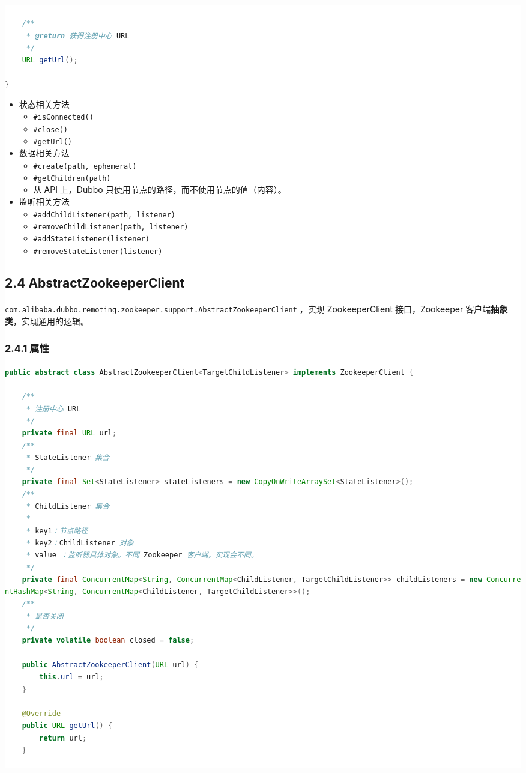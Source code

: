 ```Java

    /**
     * @return 获得注册中心 URL
     */
    URL getUrl();

}
```

* 状态相关方法
    * `#isConnected()`
    * `#close()`
    * `#getUrl()`
* 数据相关方法
    * `#create(path, ephemeral)`
    * `#getChildren(path)`
    * 从 API 上，Dubbo 只使用节点的路径，而不使用节点的值（内容）。
* 监听相关方法
    * `#addChildListener(path, listener)`
    * `#removeChildListener(path, listener)`
    * `#addStateListener(listener)`
    * `#removeStateListener(listener)` 

## 2.4 AbstractZookeeperClient

`com.alibaba.dubbo.remoting.zookeeper.support.AbstractZookeeperClient` ，实现 ZookeeperClient 接口，Zookeeper 客户端**抽象类**，实现通用的逻辑。

### 2.4.1 属性

```Java
public abstract class AbstractZookeeperClient<TargetChildListener> implements ZookeeperClient {

    /**
     * 注册中心 URL
     */
    private final URL url;
    /**
     * StateListener 集合
     */
    private final Set<StateListener> stateListeners = new CopyOnWriteArraySet<StateListener>();
    /**
     * ChildListener 集合
     *
     * key1：节点路径
     * key2：ChildListener 对象
     * value ：监听器具体对象。不同 Zookeeper 客户端，实现会不同。
     */
    private final ConcurrentMap<String, ConcurrentMap<ChildListener, TargetChildListener>> childListeners = new ConcurrentHashMap<String, ConcurrentMap<ChildListener, TargetChildListener>>();
    /**
     * 是否关闭
     */
    private volatile boolean closed = false;

    public AbstractZookeeperClient(URL url) {
        this.url = url;
    }

    @Override
    public URL getUrl() {
        return url;
    }
    
```